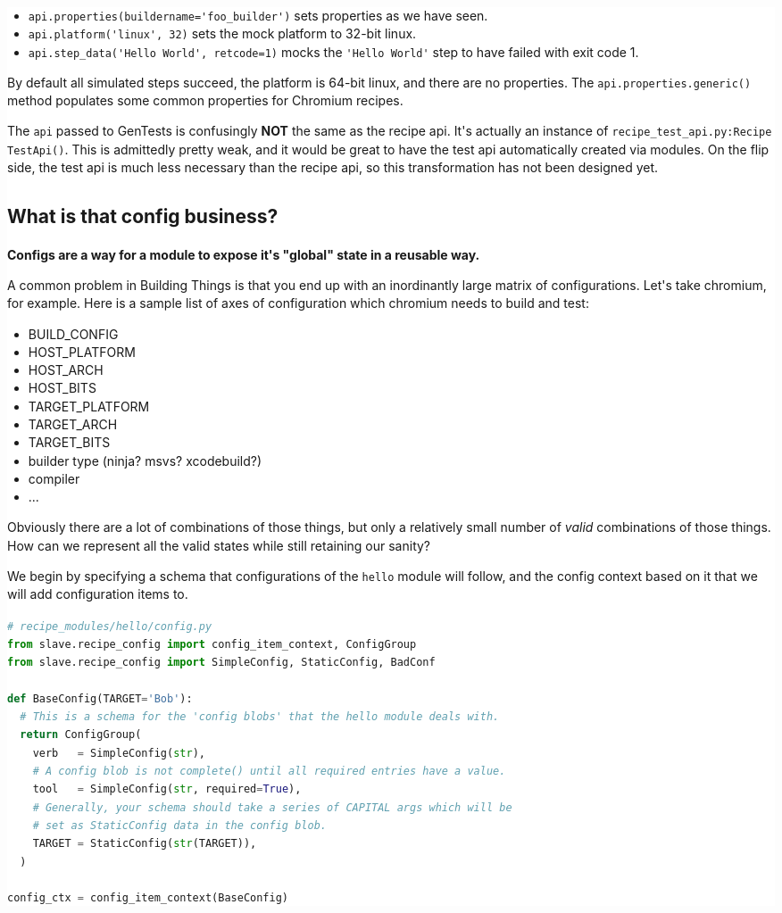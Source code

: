   * `api.properties(buildername='foo_builder')` sets properties as we have seen.
  * `api.platform('linux', 32)` sets the mock platform to 32-bit linux.
  * `api.step_data('Hello World', retcode=1)` mocks the `'Hello World'` step
  to have failed with exit code 1.

By default all simulated steps succeed, the platform is 64-bit linux, and
there are no properties.  The `api.properties.generic()` method populates some
common properties for Chromium recipes.

The `api` passed to GenTests is confusingly **NOT** the same as the recipe api.
It's actually an instance of `recipe_test_api.py:RecipeTestApi()`. This is
admittedly pretty weak, and it would be great to have the test api
automatically created via modules. On the flip side, the test api is much less
necessary than the recipe api, so this transformation has not been designed yet.


What is that config business?
-----------------------------
**Configs are a way for a module to expose it's "global" state in a reusable
way.**

A common problem in Building Things is that you end up with an inordinantly
large matrix of configurations. Let's take chromium, for example. Here is a
sample list of axes of configuration which chromium needs to build and test:

  * BUILD_CONFIG
  * HOST_PLATFORM
  * HOST_ARCH
  * HOST_BITS
  * TARGET_PLATFORM
  * TARGET_ARCH
  * TARGET_BITS
  * builder type (ninja? msvs? xcodebuild?)
  * compiler
  * ...

Obviously there are a lot of combinations of those things, but only a relatively
small number of *valid* combinations of those things. How can we represent all
the valid states while still retaining our sanity?

We begin by specifying a schema that configurations of the `hello` module
will follow, and the config context based on it that we will add configuration
items to.

```python
# recipe_modules/hello/config.py
from slave.recipe_config import config_item_context, ConfigGroup
from slave.recipe_config import SimpleConfig, StaticConfig, BadConf

def BaseConfig(TARGET='Bob'):
  # This is a schema for the 'config blobs' that the hello module deals with.
  return ConfigGroup(
    verb   = SimpleConfig(str),
    # A config blob is not complete() until all required entries have a value.
    tool   = SimpleConfig(str, required=True),
    # Generally, your schema should take a series of CAPITAL args which will be
    # set as StaticConfig data in the config blob.
    TARGET = StaticConfig(str(TARGET)),
  )

config_ctx = config_item_context(BaseConfig)
```
